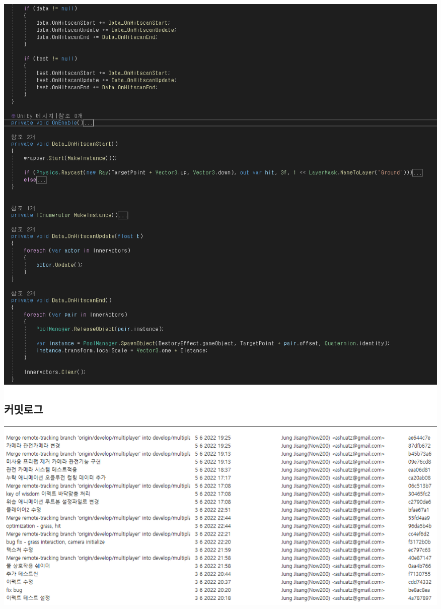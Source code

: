 ![Untitled](/assets/ckc2022/Untitled%20172.png)

## 커밋로그

---

![Untitled](/assets/ckc2022/Untitled%20173.png)
